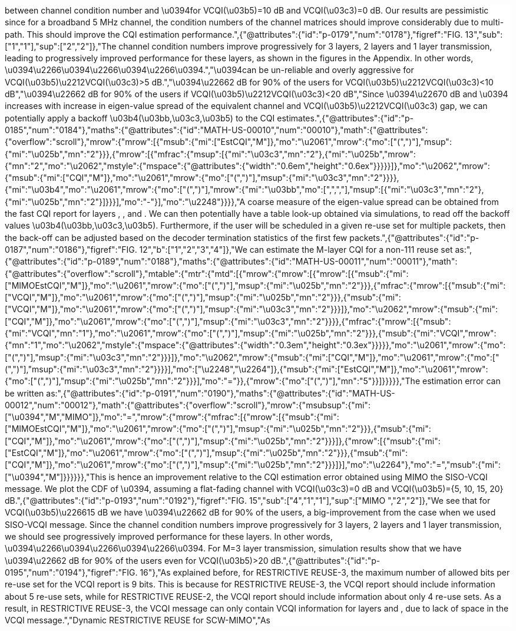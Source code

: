 between channel condition number and \u0394for VCQI(\u03b5)=10 dB and VCQI(\u03c3)=0 dB. Our results are pessimistic since for a broadband 5 MHz channel, the condition numbers of the channel matrices should improve considerably due to multi-path. This should improve the CQI estimation performance.",{"@attributes":{"id":"p-0179","num":"0178"},"figref":"FIG. 13","sub":["1","1"],"sup":["2","2"]},"The channel condition numbers improve progressively for 3 layers, 2 layers and 1 layer transmission, leading to progressively improved performance for these layers, as shown in the figures in the Appendix. In other words, \u0394\u2266\u0394\u2266\u0394\u2266\u0394.","\u0394can be un-reliable and overly aggressive for VCQI(\u03b5)\u2212VCQI(\u03c3)>5 dB.","\u0394\u22662 dB for 90% of the users for VCQI(\u03b5)\u2212VCQI(\u03c3)<10 dB","\u0394\u22662 dB for 90% of the users if VCQI(\u03b5)\u2212VCQI(\u03c3)<20 dB","Since \u0394\u22670 dB and \u0394 increases with increase in eigen-value spread of the equivalent channel and VCQI(\u03b5)\u2212VCQI(\u03c3) gap, we can potentially apply a backoff \u03b4(\u03bb,\u03c3,\u03b5) to the CQI estimates.",{"@attributes":{"id":"p-0185","num":"0184"},"maths":{"@attributes":{"id":"MATH-US-00010","num":"00010"},"math":{"@attributes":{"overflow":"scroll"},"mrow":{"mrow":[{"msub":{"mi":["EstCQI","M"]},"mo":"\u2061","mrow":{"mo":["(",")"],"msup":{"mi":"\u025b","mn":"2"}}},{"mrow":[{"mfrac":{"msup":[{"mi":"\u03c3","mn":"2"},{"mi":"\u025b","mrow":{"mn":"2","mo":"\u2062","mstyle":{"mspace":{"@attributes":{"width":"0.6em","height":"0.6ex"}}}}}]},"mo":"\u2062","mrow":{"msub":{"mi":["CQI","M"]},"mo":"\u2061","mrow":{"mo":["(",")"],"msup":{"mi":"\u03c3","mn":"2"}}}},{"mi":"\u03b4","mo":"\u2061","mrow":{"mo":["(",")"],"mrow":{"mi":"\u03bb","mo":[",",","],"msup":[{"mi":"\u03c3","mn":"2"},{"mi":"\u025b","mn":"2"}]}}}],"mo":"-"}],"mo":"\u2248"}}}},"A coarse measure of the eigen-value spread can be obtained from the fast CQI report for layers , ,  and . We can then potentially have a table look-up obtained via simulations, to read off the backoff values \u03b4(\u03bb,\u03c3,\u03b5). Furthermore, if the user will be scheduled in a given re-use set for multiple packets, then the back-off can be adjusted based on the decoder termination statistics of the first few packets.",{"@attributes":{"id":"p-0187","num":"0186"},"figref":"FIG. 12","b":["1","2","3","4"]},"We can estimate the M-layer CQI for a non-111 reuse set as:",{"@attributes":{"id":"p-0189","num":"0188"},"maths":{"@attributes":{"id":"MATH-US-00011","num":"00011"},"math":{"@attributes":{"overflow":"scroll"},"mtable":{"mtr":{"mtd":[{"mrow":{"mrow":[{"mrow":[{"msub":{"mi":["MIMOEstCQI","M"]},"mo":"\u2061","mrow":{"mo":["(",")"],"msup":{"mi":"\u025b","mn":"2"}}},{"mfrac":{"mrow":[{"msub":{"mi":["VCQI","M"]},"mo":"\u2061","mrow":{"mo":["(",")"],"msup":{"mi":"\u025b","mn":"2"}}},{"msub":{"mi":["VCQI","M"]},"mo":"\u2061","mrow":{"mo":["(",")"],"msup":{"mi":"\u03c3","mn":"2"}}}]},"mo":"\u2062","mrow":{"msub":{"mi":["CQI","M"]},"mo":"\u2061","mrow":{"mo":["(",")"],"msup":{"mi":"\u03c3","mn":"2"}}}},{"mfrac":{"mrow":[{"msub":{"mi":"VCQI","mn":"1"},"mo":"\u2061","mrow":{"mo":["(",")"],"msup":{"mi":"\u025b","mn":"2"}}},{"msub":{"mi":"VCQI","mrow":{"mn":"1","mo":"\u2062","mstyle":{"mspace":{"@attributes":{"width":"0.3em","height":"0.3ex"}}}}},"mo":"\u2061","mrow":{"mo":["(",")"],"msup":{"mi":"\u03c3","mn":"2"}}}]},"mo":"\u2062","mrow":{"msub":{"mi":["CQI","M"]},"mo":"\u2061","mrow":{"mo":["(",")"],"msup":{"mi":"\u03c3","mn":"2"}}}}],"mo":["\u2248","\u2264"]},{"msub":{"mi":["EstCQI","M"]},"mo":"\u2061","mrow":{"mo":["(",")"],"msup":{"mi":"\u025b","mn":"2"}}}],"mo":"="}},{"mrow":{"mo":["(",")"],"mn":"5"}}]}}}}},"The estimation error can be written as:",{"@attributes":{"id":"p-0191","num":"0190"},"maths":{"@attributes":{"id":"MATH-US-00012","num":"00012"},"math":{"@attributes":{"overflow":"scroll"},"mrow":{"msubsup":{"mi":["\u0394","M","MIMO"]},"mo":"=","mrow":{"mrow":{"mfrac":[{"mrow":[{"msub":{"mi":["MIMOEstCQI","M"]},"mo":"\u2061","mrow":{"mo":["(",")"],"msup":{"mi":"\u025b","mn":"2"}}},{"msub":{"mi":["CQI","M"]},"mo":"\u2061","mrow":{"mo":["(",")"],"msup":{"mi":"\u025b","mn":"2"}}}]},{"mrow":[{"msub":{"mi":["EstCQI","M"]},"mo":"\u2061","mrow":{"mo":["(",")"],"msup":{"mi":"\u025b","mn":"2"}}},{"msub":{"mi":["CQI","M"]},"mo":"\u2061","mrow":{"mo":["(",")"],"msup":{"mi":"\u025b","mn":"2"}}}]}],"mo":"\u2264"},"mo":"=","msub":{"mi":["\u0394","M"]}}}}}},"This is hence an improvement relative to the CQI estimation error obtained using MIMO the SISO-VCQI message. We plot the CDF of \u0394, assuming a flat-fading channel with VCQI(\u03c3)=0 dB and VCQI(\u03b5)={5, 10, 15, 20} dB.",{"@attributes":{"id":"p-0193","num":"0192"},"figref":"FIG. 15","sub":["4","1","1"],"sup":["MIMO ","2","2"]},"We see that for VCQI(\u03b5)\u226615 dB we have \u0394\u22662 dB for 90% of the users, a big-improvement from the case when we used SISO-VCQI message. Since the channel condition numbers improve progressively for 3 layers, 2 layers and 1 layer transmission, we should see progressively improved performance for these layers. In other words, \u0394\u2266\u0394\u2266\u0394\u2266\u0394. For M=3 layer transmission, simulation results show that we have \u0394\u22662 dB for 90% of the users even for VCQI(\u03b5)>20 dB.",{"@attributes":{"id":"p-0195","num":"0194"},"figref":"FIG. 16"},"As explained before, for RESTRICTIVE REUSE-3, the maximum number of allowed bits per re-use set for the VCQI report is 9 bits. This is because for RESTRICTIVE REUSE-3, the VCQI report should include information about 5 re-use sets, while for RESTRICTIVE REUSE-2, the VCQI report should include information about only 4 re-use sets. As a result, in RESTRICTIVE REUSE-3, the VCQI message can only contain VCQI information for layers  and , due to lack of space in the VCQI message.","Dynamic RESTRICTIVE REUSE for SCW-MIMO","As